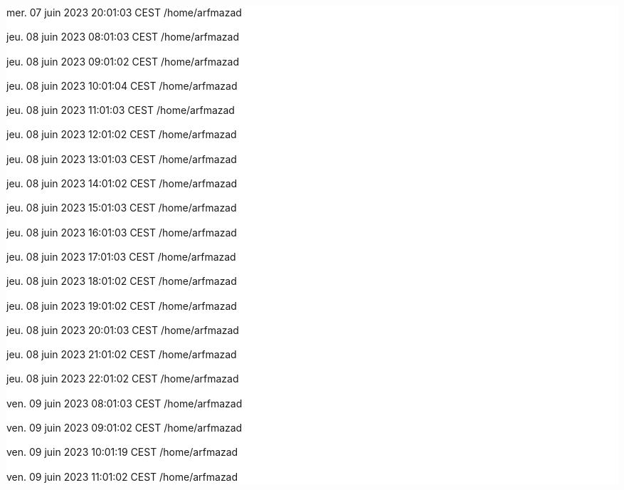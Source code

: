 mer. 07 juin 2023 20:01:03 CEST
/home/arfmazad
   
jeu. 08 juin 2023 08:01:03 CEST
/home/arfmazad
   
jeu. 08 juin 2023 09:01:02 CEST
/home/arfmazad
   
jeu. 08 juin 2023 10:01:04 CEST
/home/arfmazad
   
jeu. 08 juin 2023 11:01:03 CEST
/home/arfmazad
   
jeu. 08 juin 2023 12:01:02 CEST
/home/arfmazad
   
jeu. 08 juin 2023 13:01:03 CEST
/home/arfmazad
   
jeu. 08 juin 2023 14:01:02 CEST
/home/arfmazad
   
jeu. 08 juin 2023 15:01:03 CEST
/home/arfmazad
   
jeu. 08 juin 2023 16:01:03 CEST
/home/arfmazad
   
jeu. 08 juin 2023 17:01:03 CEST
/home/arfmazad
   
jeu. 08 juin 2023 18:01:02 CEST
/home/arfmazad
   
jeu. 08 juin 2023 19:01:02 CEST
/home/arfmazad
   
jeu. 08 juin 2023 20:01:03 CEST
/home/arfmazad
   
jeu. 08 juin 2023 21:01:02 CEST
/home/arfmazad
   
jeu. 08 juin 2023 22:01:02 CEST
/home/arfmazad
   
ven. 09 juin 2023 08:01:03 CEST
/home/arfmazad
   
ven. 09 juin 2023 09:01:02 CEST
/home/arfmazad
   
ven. 09 juin 2023 10:01:19 CEST
/home/arfmazad
   
ven. 09 juin 2023 11:01:02 CEST
/home/arfmazad
   